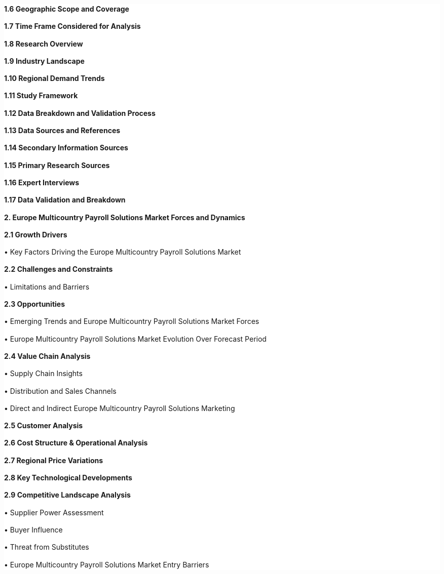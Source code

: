 <strong>1.6 Geographic Scope and Coverage</strong>

<strong>1.7 Time Frame Considered for Analysis</strong>

<strong>1.8 Research Overview</strong>

<strong>1.9 Industry Landscape</strong>

<strong>1.10 Regional Demand Trends</strong>

<strong>1.11 Study Framework</strong>

<strong>1.12 Data Breakdown and Validation Process</strong>

<strong>1.13 Data Sources and References</strong>

<strong>1.14 Secondary Information Sources</strong>

<strong>1.15 Primary Research Sources</strong>

<strong>1.16 Expert Interviews</strong>

<strong>1.17 Data Validation and Breakdown</strong>

<strong>2. Europe Multicountry Payroll Solutions Market Forces and Dynamics</strong>

<strong>2.1 Growth Drivers</strong>

• Key Factors Driving the Europe Multicountry Payroll Solutions Market

<strong>2.2 Challenges and Constraints</strong>

• Limitations and Barriers

<strong>2.3 Opportunities</strong>

• Emerging Trends and Europe Multicountry Payroll Solutions Market Forces

• Europe Multicountry Payroll Solutions Market Evolution Over Forecast Period

<strong>2.4 Value Chain Analysis</strong>

• Supply Chain Insights

• Distribution and Sales Channels

• Direct and Indirect Europe Multicountry Payroll Solutions Marketing

<strong>2.5 Customer Analysis</strong>

<strong>2.6 Cost Structure & Operational Analysis</strong>

<strong>2.7 Regional Price Variations</strong>

<strong>2.8 Key Technological Developments</strong>

<strong>2.9 Competitive Landscape Analysis</strong>

• Supplier Power Assessment

• Buyer Influence

• Threat from Substitutes

• Europe Multicountry Payroll Solutions Market Entry Barriers

